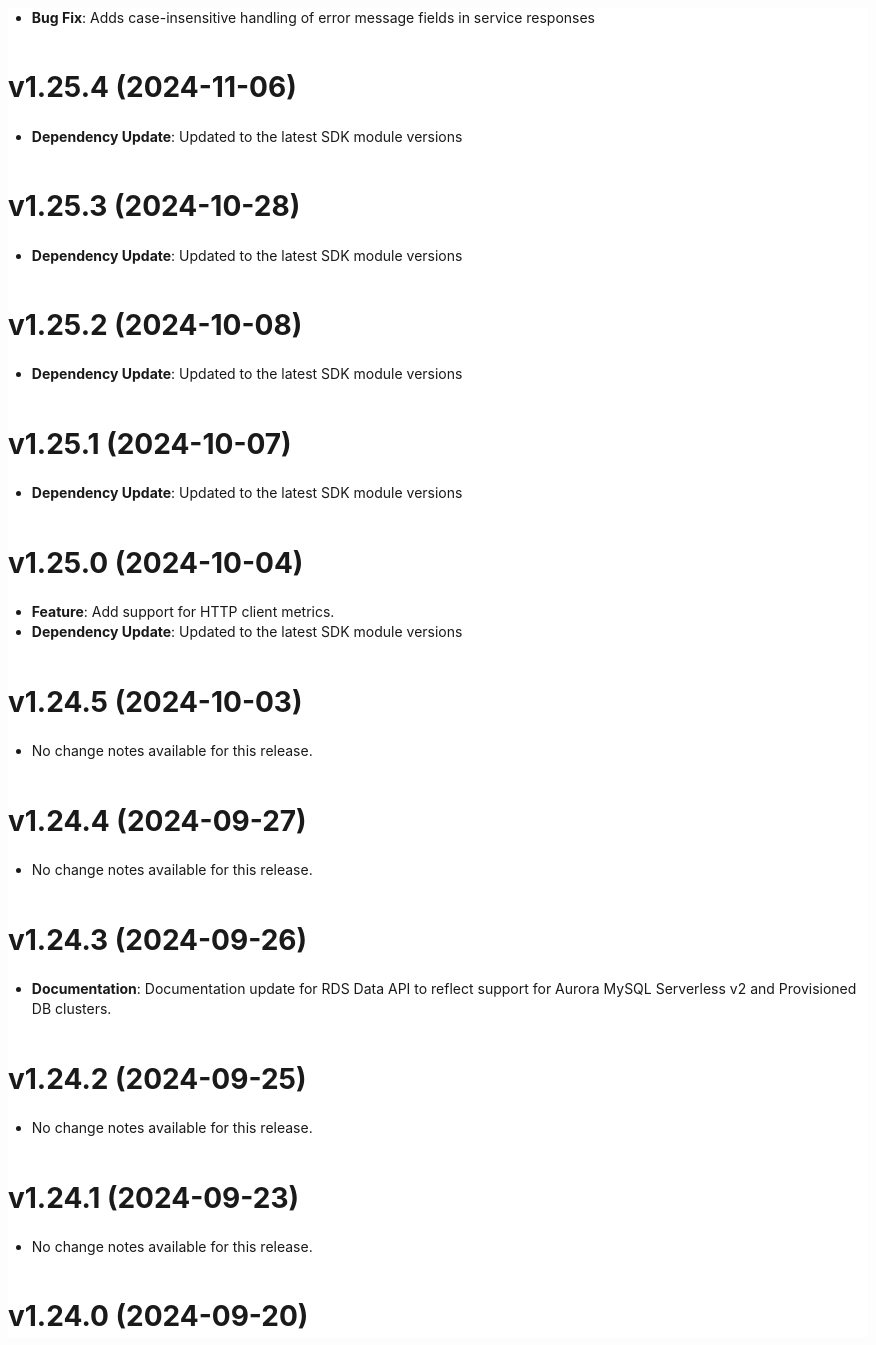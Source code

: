 * **Bug Fix**: Adds case-insensitive handling of error message fields in service responses

# v1.25.4 (2024-11-06)

* **Dependency Update**: Updated to the latest SDK module versions

# v1.25.3 (2024-10-28)

* **Dependency Update**: Updated to the latest SDK module versions

# v1.25.2 (2024-10-08)

* **Dependency Update**: Updated to the latest SDK module versions

# v1.25.1 (2024-10-07)

* **Dependency Update**: Updated to the latest SDK module versions

# v1.25.0 (2024-10-04)

* **Feature**: Add support for HTTP client metrics.
* **Dependency Update**: Updated to the latest SDK module versions

# v1.24.5 (2024-10-03)

* No change notes available for this release.

# v1.24.4 (2024-09-27)

* No change notes available for this release.

# v1.24.3 (2024-09-26)

* **Documentation**: Documentation update for RDS Data API to reflect support for Aurora MySQL Serverless v2 and Provisioned DB clusters.

# v1.24.2 (2024-09-25)

* No change notes available for this release.

# v1.24.1 (2024-09-23)

* No change notes available for this release.

# v1.24.0 (2024-09-20)
